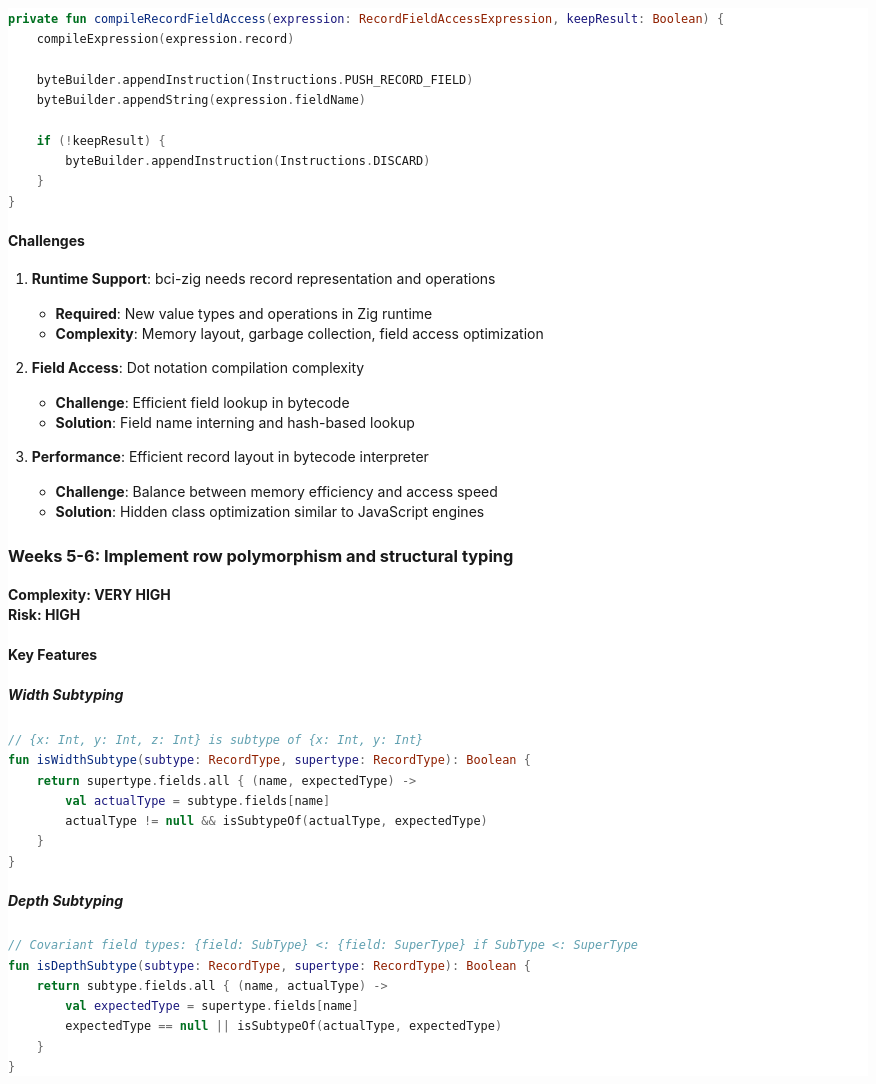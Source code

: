 ```kotlin
private fun compileRecordFieldAccess(expression: RecordFieldAccessExpression, keepResult: Boolean) {
    compileExpression(expression.record)
    
    byteBuilder.appendInstruction(Instructions.PUSH_RECORD_FIELD)
    byteBuilder.appendString(expression.fieldName)
    
    if (!keepResult) {
        byteBuilder.appendInstruction(Instructions.DISCARD)
    }
}
```

#### Challenges

1. **Runtime Support**: bci-zig needs record representation and operations
   - **Required**: New value types and operations in Zig runtime
   - **Complexity**: Memory layout, garbage collection, field access optimization

2. **Field Access**: Dot notation compilation complexity
   - **Challenge**: Efficient field lookup in bytecode
   - **Solution**: Field name interning and hash-based lookup

3. **Performance**: Efficient record layout in bytecode interpreter
   - **Challenge**: Balance between memory efficiency and access speed
   - **Solution**: Hidden class optimization similar to JavaScript engines

### Weeks 5-6: Implement row polymorphism and structural typing

**Complexity: VERY HIGH**  
**Risk: HIGH**

#### Key Features

##### Width Subtyping
```kotlin
// {x: Int, y: Int, z: Int} is subtype of {x: Int, y: Int}
fun isWidthSubtype(subtype: RecordType, supertype: RecordType): Boolean {
    return supertype.fields.all { (name, expectedType) ->
        val actualType = subtype.fields[name]
        actualType != null && isSubtypeOf(actualType, expectedType)
    }
}
```

##### Depth Subtyping
```kotlin
// Covariant field types: {field: SubType} <: {field: SuperType} if SubType <: SuperType
fun isDepthSubtype(subtype: RecordType, supertype: RecordType): Boolean {
    return subtype.fields.all { (name, actualType) ->
        val expectedType = supertype.fields[name]
        expectedType == null || isSubtypeOf(actualType, expectedType)
    }
}
```
